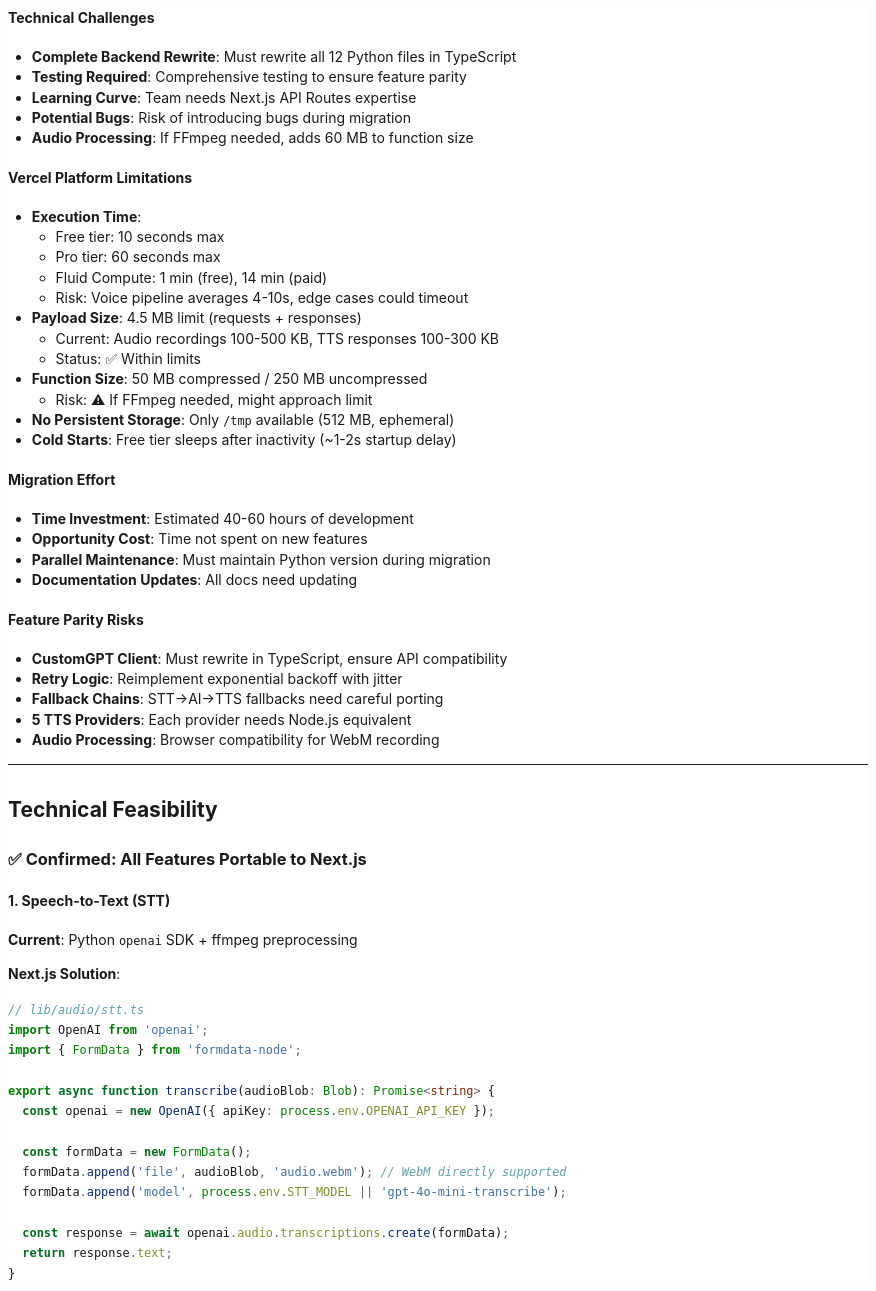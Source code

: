#### Technical Challenges
- **Complete Backend Rewrite**: Must rewrite all 12 Python files in TypeScript
- **Testing Required**: Comprehensive testing to ensure feature parity
- **Learning Curve**: Team needs Next.js API Routes expertise
- **Potential Bugs**: Risk of introducing bugs during migration
- **Audio Processing**: If FFmpeg needed, adds 60 MB to function size

#### Vercel Platform Limitations
- **Execution Time**:
  - Free tier: 10 seconds max
  - Pro tier: 60 seconds max
  - Fluid Compute: 1 min (free), 14 min (paid)
  - Risk: Voice pipeline averages 4-10s, edge cases could timeout
- **Payload Size**: 4.5 MB limit (requests + responses)
  - Current: Audio recordings 100-500 KB, TTS responses 100-300 KB
  - Status: ✅ Within limits
- **Function Size**: 50 MB compressed / 250 MB uncompressed
  - Risk: ⚠️ If FFmpeg needed, might approach limit
- **No Persistent Storage**: Only `/tmp` available (512 MB, ephemeral)
- **Cold Starts**: Free tier sleeps after inactivity (~1-2s startup delay)

#### Migration Effort
- **Time Investment**: Estimated 40-60 hours of development
- **Opportunity Cost**: Time not spent on new features
- **Parallel Maintenance**: Must maintain Python version during migration
- **Documentation Updates**: All docs need updating

#### Feature Parity Risks
- **CustomGPT Client**: Must rewrite in TypeScript, ensure API compatibility
- **Retry Logic**: Reimplement exponential backoff with jitter
- **Fallback Chains**: STT→AI→TTS fallbacks need careful porting
- **5 TTS Providers**: Each provider needs Node.js equivalent
- **Audio Processing**: Browser compatibility for WebM recording

---

## Technical Feasibility

### ✅ Confirmed: All Features Portable to Next.js

#### 1. Speech-to-Text (STT)
**Current**: Python `openai` SDK + ffmpeg preprocessing

**Next.js Solution**:
```typescript
// lib/audio/stt.ts
import OpenAI from 'openai';
import { FormData } from 'formdata-node';

export async function transcribe(audioBlob: Blob): Promise<string> {
  const openai = new OpenAI({ apiKey: process.env.OPENAI_API_KEY });

  const formData = new FormData();
  formData.append('file', audioBlob, 'audio.webm'); // WebM directly supported
  formData.append('model', process.env.STT_MODEL || 'gpt-4o-mini-transcribe');

  const response = await openai.audio.transcriptions.create(formData);
  return response.text;
}
```
